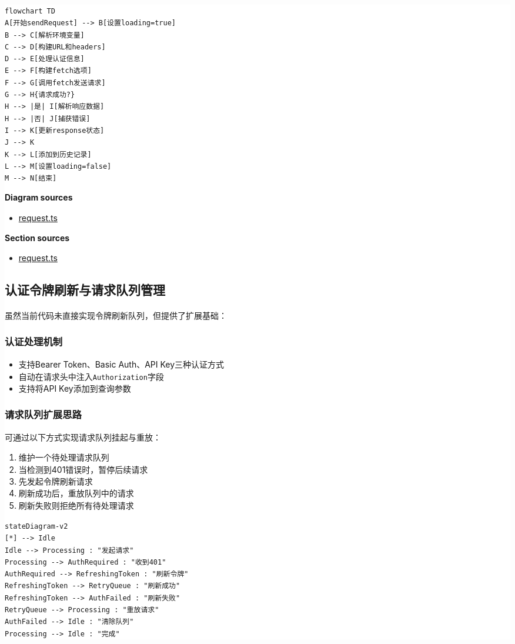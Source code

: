 ```mermaid
flowchart TD
A[开始sendRequest] --> B[设置loading=true]
B --> C[解析环境变量]
C --> D[构建URL和headers]
D --> E[处理认证信息]
E --> F[构建fetch选项]
F --> G[调用fetch发送请求]
G --> H{请求成功?}
H --> |是| I[解析响应数据]
H --> |否| J[捕获错误]
I --> K[更新response状态]
J --> K
K --> L[添加到历史记录]
L --> M[设置loading=false]
M --> N[结束]
```

**Diagram sources**
- [request.ts](file://packages\web-lite\src\stores\request.ts)

**Section sources**
- [request.ts](file://packages\web-lite\src\stores\request.ts)

## 认证令牌刷新与请求队列管理
虽然当前代码未直接实现令牌刷新队列，但提供了扩展基础：

### 认证处理机制
- 支持Bearer Token、Basic Auth、API Key三种认证方式
- 自动在请求头中注入`Authorization`字段
- 支持将API Key添加到查询参数

### 请求队列扩展思路
可通过以下方式实现请求队列挂起与重放：
1. 维护一个待处理请求队列
2. 当检测到401错误时，暂停后续请求
3. 先发起令牌刷新请求
4. 刷新成功后，重放队列中的请求
5. 刷新失败则拒绝所有待处理请求

```mermaid
stateDiagram-v2
[*] --> Idle
Idle --> Processing : "发起请求"
Processing --> AuthRequired : "收到401"
AuthRequired --> RefreshingToken : "刷新令牌"
RefreshingToken --> RetryQueue : "刷新成功"
RefreshingToken --> AuthFailed : "刷新失败"
RetryQueue --> Processing : "重放请求"
AuthFailed --> Idle : "清除队列"
Processing --> Idle : "完成"
```
